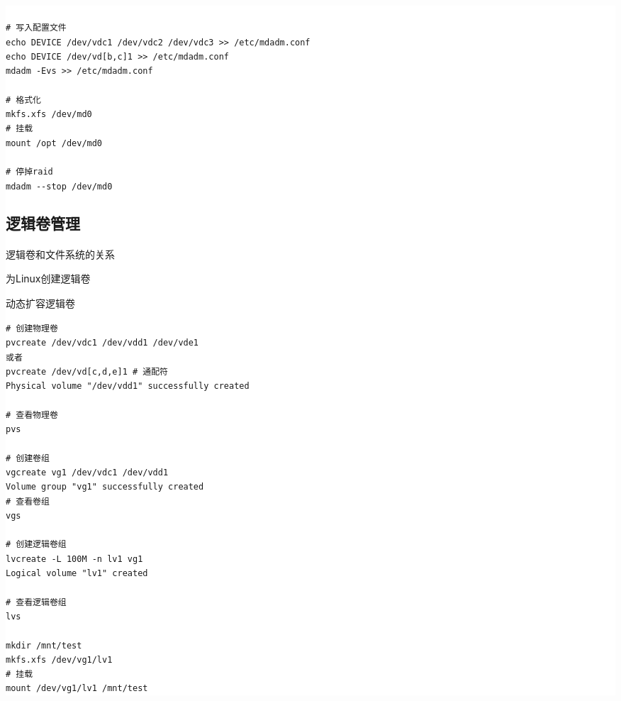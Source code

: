 ```shell

# 写入配置文件
echo DEVICE /dev/vdc1 /dev/vdc2 /dev/vdc3 >> /etc/mdadm.conf
echo DEVICE /dev/vd[b,c]1 >> /etc/mdadm.conf
mdadm -Evs >> /etc/mdadm.conf

# 格式化
mkfs.xfs /dev/md0
# 挂载
mount /opt /dev/md0

# 停掉raid
mdadm --stop /dev/md0
```

## 逻辑卷管理

逻辑卷和文件系统的关系

为Linux创建逻辑卷

动态扩容逻辑卷



```shell
# 创建物理卷
pvcreate /dev/vdc1 /dev/vdd1 /dev/vde1
或者
pvcreate /dev/vd[c,d,e]1 # 通配符
Physical volume "/dev/vdd1" successfully created

# 查看物理卷
pvs

# 创建卷组
vgcreate vg1 /dev/vdc1 /dev/vdd1
Volume group "vg1" successfully created
# 查看卷组
vgs

# 创建逻辑卷组
lvcreate -L 100M -n lv1 vg1
Logical volume "lv1" created

# 查看逻辑卷组
lvs

mkdir /mnt/test
mkfs.xfs /dev/vg1/lv1
# 挂载
mount /dev/vg1/lv1 /mnt/test
```


[xyz]: 匹配xyz任意一个字符
[a-z]: 匹配一个范围